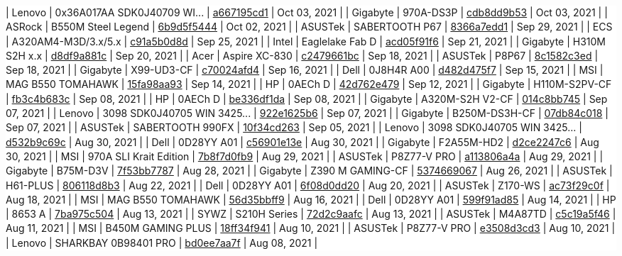 | Lenovo        | 0x36A017AA SDK0J40709 WI... | [a667195cd1](https://linux-hardware.org/?probe=a667195cd1) | Oct 03, 2021 |
| Gigabyte      | 970A-DS3P                   | [cdb8dd9b53](https://linux-hardware.org/?probe=cdb8dd9b53) | Oct 03, 2021 |
| ASRock        | B550M Steel Legend          | [6b9d5f5444](https://linux-hardware.org/?probe=6b9d5f5444) | Oct 02, 2021 |
| ASUSTek       | SABERTOOTH P67              | [8366a7edd1](https://linux-hardware.org/?probe=8366a7edd1) | Sep 29, 2021 |
| ECS           | A320AM4-M3D/3.x/5.x         | [c91a5b0d8d](https://linux-hardware.org/?probe=c91a5b0d8d) | Sep 25, 2021 |
| Intel         | Eaglelake Fab D             | [acd05f91f6](https://linux-hardware.org/?probe=acd05f91f6) | Sep 21, 2021 |
| Gigabyte      | H310M S2H x.x               | [d8df9a881c](https://linux-hardware.org/?probe=d8df9a881c) | Sep 20, 2021 |
| Acer          | Aspire XC-830               | [c2479661bc](https://linux-hardware.org/?probe=c2479661bc) | Sep 18, 2021 |
| ASUSTek       | P8P67                       | [8c1582c3ed](https://linux-hardware.org/?probe=8c1582c3ed) | Sep 18, 2021 |
| Gigabyte      | X99-UD3-CF                  | [c70024afd4](https://linux-hardware.org/?probe=c70024afd4) | Sep 16, 2021 |
| Dell          | 0J8H4R A00                  | [d482d475f7](https://linux-hardware.org/?probe=d482d475f7) | Sep 15, 2021 |
| MSI           | MAG B550 TOMAHAWK           | [15fa98aa93](https://linux-hardware.org/?probe=15fa98aa93) | Sep 14, 2021 |
| HP            | 0AECh D                     | [42d762e479](https://linux-hardware.org/?probe=42d762e479) | Sep 12, 2021 |
| Gigabyte      | H110M-S2PV-CF               | [fb3c4b683c](https://linux-hardware.org/?probe=fb3c4b683c) | Sep 08, 2021 |
| HP            | 0AECh D                     | [be336df1da](https://linux-hardware.org/?probe=be336df1da) | Sep 08, 2021 |
| Gigabyte      | A320M-S2H V2-CF             | [014c8bb745](https://linux-hardware.org/?probe=014c8bb745) | Sep 07, 2021 |
| Lenovo        | 3098 SDK0J40705 WIN 3425... | [922e1625b6](https://linux-hardware.org/?probe=922e1625b6) | Sep 07, 2021 |
| Gigabyte      | B250M-DS3H-CF               | [07db84c018](https://linux-hardware.org/?probe=07db84c018) | Sep 07, 2021 |
| ASUSTek       | SABERTOOTH 990FX            | [10f34cd263](https://linux-hardware.org/?probe=10f34cd263) | Sep 05, 2021 |
| Lenovo        | 3098 SDK0J40705 WIN 3425... | [d532b9c69c](https://linux-hardware.org/?probe=d532b9c69c) | Aug 30, 2021 |
| Dell          | 0D28YY A01                  | [c56901e13e](https://linux-hardware.org/?probe=c56901e13e) | Aug 30, 2021 |
| Gigabyte      | F2A55M-HD2                  | [d2ce2247c6](https://linux-hardware.org/?probe=d2ce2247c6) | Aug 30, 2021 |
| MSI           | 970A SLI Krait Edition      | [7b8f7d0fb9](https://linux-hardware.org/?probe=7b8f7d0fb9) | Aug 29, 2021 |
| ASUSTek       | P8Z77-V PRO                 | [a113806a4a](https://linux-hardware.org/?probe=a113806a4a) | Aug 29, 2021 |
| Gigabyte      | B75M-D3V                    | [7f53bb7787](https://linux-hardware.org/?probe=7f53bb7787) | Aug 28, 2021 |
| Gigabyte      | Z390 M GAMING-CF            | [5374669067](https://linux-hardware.org/?probe=5374669067) | Aug 26, 2021 |
| ASUSTek       | H61-PLUS                    | [806118d8b3](https://linux-hardware.org/?probe=806118d8b3) | Aug 22, 2021 |
| Dell          | 0D28YY A01                  | [6f08d0dd20](https://linux-hardware.org/?probe=6f08d0dd20) | Aug 20, 2021 |
| ASUSTek       | Z170-WS                     | [ac73f29c0f](https://linux-hardware.org/?probe=ac73f29c0f) | Aug 18, 2021 |
| MSI           | MAG B550 TOMAHAWK           | [56d35bbff9](https://linux-hardware.org/?probe=56d35bbff9) | Aug 16, 2021 |
| Dell          | 0D28YY A01                  | [599f91ad85](https://linux-hardware.org/?probe=599f91ad85) | Aug 14, 2021 |
| HP            | 8653 A                      | [7ba975c504](https://linux-hardware.org/?probe=7ba975c504) | Aug 13, 2021 |
| SYWZ          | S210H Series                | [72d2c9aafc](https://linux-hardware.org/?probe=72d2c9aafc) | Aug 13, 2021 |
| ASUSTek       | M4A87TD                     | [c5c19a5f46](https://linux-hardware.org/?probe=c5c19a5f46) | Aug 11, 2021 |
| MSI           | B450M GAMING PLUS           | [18ff34f941](https://linux-hardware.org/?probe=18ff34f941) | Aug 10, 2021 |
| ASUSTek       | P8Z77-V PRO                 | [e3508d3cd3](https://linux-hardware.org/?probe=e3508d3cd3) | Aug 10, 2021 |
| Lenovo        | SHARKBAY 0B98401 PRO        | [bd0ee7aa7f](https://linux-hardware.org/?probe=bd0ee7aa7f) | Aug 08, 2021 |